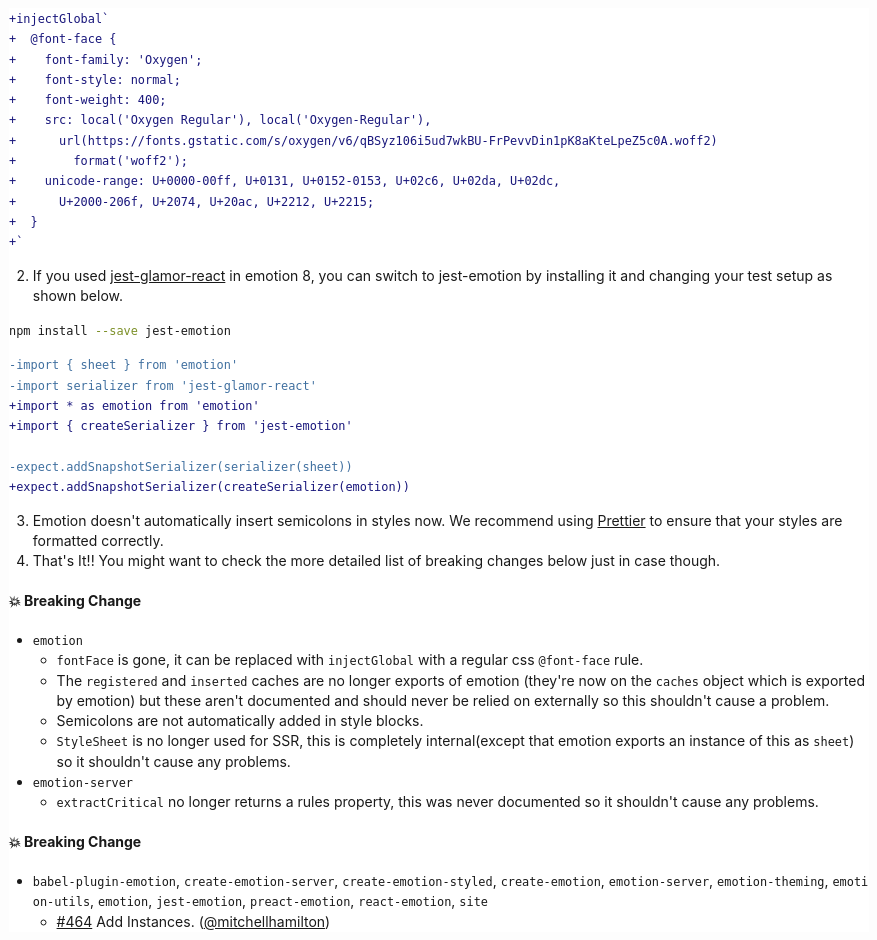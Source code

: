 ```diff
+injectGlobal`
+  @font-face {
+    font-family: 'Oxygen';
+    font-style: normal;
+    font-weight: 400;
+    src: local('Oxygen Regular'), local('Oxygen-Regular'),
+      url(https://fonts.gstatic.com/s/oxygen/v6/qBSyz106i5ud7wkBU-FrPevvDin1pK8aKteLpeZ5c0A.woff2)
+        format('woff2');
+    unicode-range: U+0000-00ff, U+0131, U+0152-0153, U+02c6, U+02da, U+02dc,
+      U+2000-206f, U+2074, U+20ac, U+2212, U+2215;
+  }
+`
```

2. If you used [jest-glamor-react](https://github.com/kentcdodds/jest-glamor-react) in emotion 8, you can switch to jest-emotion by installing it and changing your test setup as shown below.

```bash
npm install --save jest-emotion
```

```diff
-import { sheet } from 'emotion'
-import serializer from 'jest-glamor-react'
+import * as emotion from 'emotion'
+import { createSerializer } from 'jest-emotion'

-expect.addSnapshotSerializer(serializer(sheet))
+expect.addSnapshotSerializer(createSerializer(emotion))
```

3. Emotion doesn't automatically insert semicolons in styles now. We recommend using [Prettier](https://prettier.io/) to ensure that your styles are formatted correctly.
4. That's It!! You might want to check the more detailed list of breaking changes below just in case though.

#### :boom: Breaking Change

* `emotion`
  * `fontFace` is gone, it can be replaced with `injectGlobal` with a regular css `@font-face` rule.
  * The `registered` and `inserted` caches are no longer exports of emotion (they're now on the `caches` object which is exported by emotion) but these aren't documented and should never be relied on externally so this shouldn't cause a problem.
  * Semicolons are not automatically added in style blocks.
  * `StyleSheet` is no longer used for SSR, this is completely internal(except that emotion exports an instance of this as `sheet`) so it shouldn't cause any problems.
* `emotion-server`
  * `extractCritical` no longer returns a rules property, this was never documented so it shouldn't cause any problems.

#### :boom: Breaking Change

* `babel-plugin-emotion`, `create-emotion-server`, `create-emotion-styled`, `create-emotion`, `emotion-server`, `emotion-theming`, `emotion-utils`, `emotion`, `jest-emotion`, `preact-emotion`, `react-emotion`, `site`
  * [#464](https://github.com/emotion-js/emotion/pull/464) Add Instances. ([@mitchellhamilton](https://github.com/mitchellhamilton))
